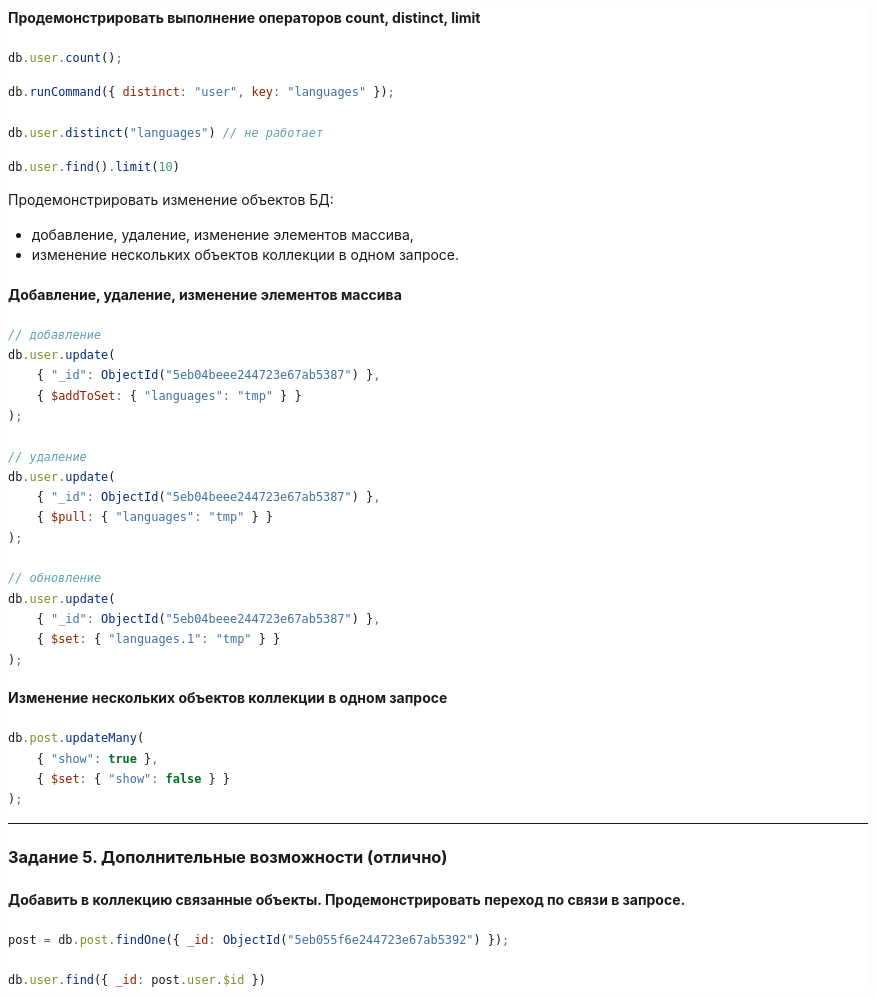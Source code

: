 #### Продемонстрировать выполнение операторов count, distinct, limit
```js
db.user.count();
```

```js
db.runCommand({ distinct: "user", key: "languages" });

db.user.distinct("languages") // не работает
```

```js
db.user.find().limit(10)
```

Продемонстрировать изменение объектов БД:
- добавление, удаление, изменение элементов массива,
- изменение нескольких объектов коллекции в одном запросе.

#### Добавление, удаление, изменение элементов массива
```js
// добавление
db.user.update(
    { "_id": ObjectId("5eb04beee244723e67ab5387") },
    { $addToSet: { "languages": "tmp" } }
);

// удаление
db.user.update(
    { "_id": ObjectId("5eb04beee244723e67ab5387") },
    { $pull: { "languages": "tmp" } }
);

// обновление
db.user.update(
    { "_id": ObjectId("5eb04beee244723e67ab5387") },
    { $set: { "languages.1": "tmp" } }
);
```

#### Изменение нескольких объектов коллекции в одном запросе
```js
db.post.updateMany(
    { "show": true },
    { $set: { "show": false } }
);
```

---

### Задание 5. Дополнительные возможности (отлично)
#### Добавить в коллекцию связанные объекты. Продемонстрировать переход по связи в запросе.
```js
post = db.post.findOne({ _id: ObjectId("5eb055f6e244723e67ab5392") });

db.user.find({ _id: post.user.$id })
```
